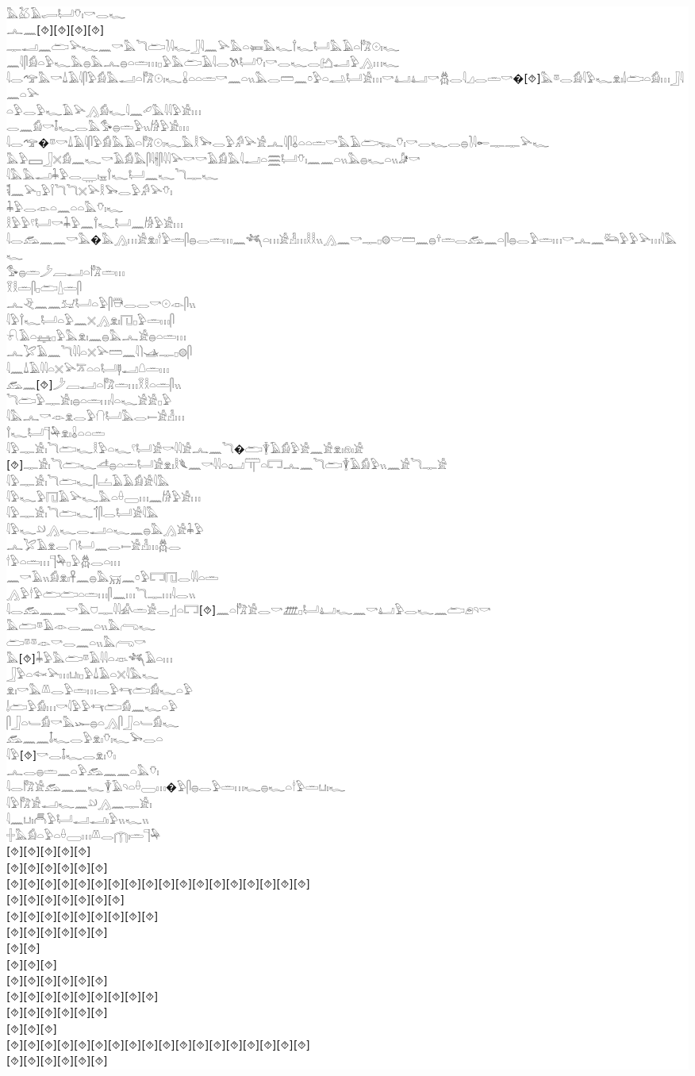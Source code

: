 𓅓𓅷𓄿𓂷𓂡𓄣𓏤𓎡𓂋𓆑<br>
𓂜𓈖[⯑][⯑][⯑][⯑]<br>
𓊃𓂝𓈖𓂧𓅪𓆑𓈖𓎡𓅓𓆓𓂧𓍘𓇋𓆑𓃀𓇋𓈖𓅪𓅓𓏏𓍃𓅓𓆑𓍙𓆑𓂡𓅓𓄿𓏏𓀗𓇳𓏤𓆑<br>
𓈖𓇋𓋴𓀁𓏏𓅱𓆑𓅓𓐍𓅓𓂜𓐍𓏏𓏛𓏥𓊪𓅱𓅓𓂧𓄿𓇋𓂋𓌗𓂡𓄣𓏤𓎡𓂋𓆑𓂋𓂚𓂝𓅱𓂻𓏥𓆑<br>
𓇋𓂋𓅠𓅓𓎡𓍑𓄿𓇋𓋴𓅱𓀁𓅓𓂝𓏏𓀗𓇳𓏤𓆑𓏇𓏏𓏏𓏛𓎡𓈖𓏏𓏭𓅓𓂋𓏠𓈖𓏌𓅱𓏏𓂢𓂡𓀀𓏥𓎡𓂞𓂞𓎡𓆣𓂋𓇋𓈎𓂋𓏛𓎡�[⯑]𓅓𓎼𓂋𓀁𓇋𓅱𓆑𓁷𓏤𓌃𓂧𓏏𓀁𓏥𓃀𓇋𓈖𓏏𓅪<br>
𓏏𓅱𓂋𓅱𓆑𓄿𓅪𓂻𓀁𓆑𓇋𓈖𓄔𓅓𓇋𓇋𓅱𓀀𓏥<br>
𓂋𓈖𓀁𓎡𓄤𓆑𓂋𓅓𓅜𓐍𓏛𓅱𓏭𓀙𓅱𓀀𓏥<br>
𓇋𓂋𓅠�𓎼𓎡𓍑𓄿𓇋𓋴𓅱𓀁𓅓𓄿𓏏𓀗𓇳𓏤𓆑𓅓𓎛𓅨𓂋𓅱𓀔𓅪𓀀𓂜𓇋𓋴𓏇𓏏𓏏𓏛𓎡𓅓𓄿𓂧𓆊𓄣𓏤𓎡𓂋𓆑𓂋𓐍𓍘𓇋𓄡𓊃𓊃𓅪𓆑<br>
𓅓𓅱𓈙𓃀𓏴𓀁𓈖𓆑𓎡𓄿𓀁𓅓𓋴𓇋𓇩𓋴𓇋𓇋𓅪𓎡𓎡𓄿𓀁𓅓𓇋𓂝𓏏𓈗𓂡𓄣𓏤𓈖𓈖𓏏𓏭𓅓𓐍𓆑𓏏𓏭𓀏𓎡<br>
𓇋𓅓𓅓𓂝𓇓𓅱𓂋𓇾𓏤𓈇𓍙𓆑𓂡𓈖𓆑𓆓𓊃𓆑<br>
𓌟𓈖𓅪𓊪𓅱𓌉𓆓𓆓𓏴𓅪𓎛𓅨𓂋𓅱𓀔𓅪𓄣𓏤<br>
𓇓𓅱𓂋𓁹𓏏𓈖𓏏𓏏𓅓𓄣𓏤𓆑<br>
𓎛𓅱𓅱𓍢𓂡𓎡𓇓𓅱𓈖𓍙𓆑𓂡𓈖𓀙𓅱𓀀𓏥<br>
𓇋𓂋𓃹𓈖𓈖𓎡𓅓�𓅓𓂻𓏥𓀀𓁷𓏤𓎗𓅱𓏛𓋴𓐍𓂋𓏛𓏥𓈖𓆈𓏏𓏥𓀀𓁐𓏥𓎛𓎛𓏭𓂻𓈖𓎡𓊃𓊪𓊗𓎟𓏠𓈖𓐍𓍊𓏛𓂋𓃹𓈖𓏏𓋴𓐍𓂋𓅱𓏛𓏥𓎡𓂜𓈖𓃛𓅱𓅱𓅪𓏥𓇋𓅓𓆑<br>
𓅜𓐍𓏛𓌳𓐙𓂝𓏏𓀗𓏛𓏥<br>
𓎝𓎛𓏛𓋴𓊪𓂧𓇮𓏛𓋴<br>
𓂜𓂙𓈖𓈖𓃫𓂡𓏏𓅱𓋴𓇥𓂋𓂋𓎡𓇳𓁹𓋴𓏭<br>
𓇋𓅱𓍙𓆑𓂡𓏏𓅱𓈖𓏴𓂻𓁷𓏤𓉔𓊪𓅱𓏛𓏥𓋴<br>
𓍯𓄿𓏏𓈐𓊪𓅱𓅓𓁷𓏤𓈖𓐍𓅓𓂜𓀀𓐍𓏏𓏛𓏥<br>
𓂜𓅯𓄿𓈖𓆓𓇋𓇋𓏏𓏴𓅪𓏠𓈖𓇋𓌙𓊛𓊃𓊪𓊗𓋴<br>
𓇋𓈖𓍑𓄿𓇋𓇋𓏏𓏴𓅪𓎁𓏏𓏏𓂡𓊢𓂝𓇤𓏛𓏥<br>
𓃹𓈖[⯑]𓌳𓐙𓂝𓏏𓀗𓏛𓏥𓎝𓎛𓏏𓏛𓋴𓏭<br>
𓆓𓂧𓅱𓊃𓀀𓏤𓐍𓏏𓏛𓏥𓇋𓏏𓆑𓀀𓀀𓊪𓅱<br>
𓇋𓅓𓂜𓎡𓁹𓁷𓂋𓅱𓐡𓂡𓅓𓂋𓍿𓀀𓁐𓏥<br>
𓍙𓆑𓂡𓊹𓅆𓁷𓏤𓏇𓏏𓏏𓏛<br>
𓇋𓅱𓊃𓀀𓏤𓆓𓂧𓆑𓎛𓅱𓏏𓆑𓍢𓂡𓀀𓎡𓇋𓇋𓀀𓂜𓈖𓆓�𓂧𓇉𓄿𓀁𓅱𓀀𓈖𓀀𓁷𓏤𓁶𓏤𓀀<br>
[⯑]𓊃𓀀𓏤𓆓𓂧𓆑𓌦𓐍𓏏𓏛𓂡𓀀𓁷𓏤𓎛𓆰𓈖𓎡𓇋𓇋𓏏𓂠𓋳𓏏𓉐𓂜𓈖𓆓𓂧𓇉𓄿𓀁𓅱𓏭𓈖𓀀𓆓𓊃𓀀<br>
𓇋𓅱𓊃𓀀𓏤𓆓𓂧𓆑𓋴𓐟𓄿𓄿𓀁𓀀𓇋𓅓<br>
𓇋𓅱𓆑𓅱𓉔𓄿𓅪𓆑𓅓𓏏𓏐𓈀𓏥𓈖𓀙𓅱𓀀𓏥<br>
𓇋𓅱𓊃𓀀𓏤𓆓𓂧𓆑𓄊𓋴𓂋𓂡𓀀𓇋𓅓<br>
𓇋𓅱𓆑𓄖𓂻𓆑𓂋𓂝𓏏𓆑𓈖𓐍𓅓𓂻𓀀𓇓𓅱<br>
𓂜𓅯𓄿𓁷𓂋𓐡𓂡𓈖𓂋𓍿𓀀𓁐𓏥𓆣𓂋<br>
𓎗𓅱𓏏𓏛𓏥𓊹𓅆𓊪𓅱𓆣𓂋𓏏𓏥<br>
𓈖𓎡𓄿𓏭𓀁𓁷𓏤𓋹𓈖𓐍𓅓𓄚𓈖𓏌𓅱𓉐𓉔𓂋𓇋𓇋𓏏𓏛<br>
𓂻𓅱𓎗𓅱𓂧𓂧𓏏𓏛𓏥𓋴𓈖𓏥𓆓𓊃𓏥𓇋𓂋𓏭<br>
𓇋𓂋𓃹𓈖𓈖𓎡𓅓𓈞𓊃𓇋𓇋𓀉𓏛𓀀𓂋𓊨𓏏𓉐[⯑]𓈖𓏏𓀗𓀀𓂋𓎡𓊏𓊪𓂡𓂞𓆑𓈖𓎡𓂞𓅱𓂋𓆑𓈖𓂧𓂉𓄹𓎡<br>
𓅓𓂧𓎼𓄿𓁹𓂋𓈖𓏏𓏭𓅓𓂺𓆑<br>
𓂧𓎼𓎼𓁹𓎡𓂋𓈖𓏏𓏭𓅓𓂺𓎡<br>
𓅓[⯑]𓇓𓅱𓅓𓂧𓎼𓄿𓇋𓇋𓏏𓁺𓆈𓄿𓏏𓏥<br>
𓃀𓅱𓏏𓆜𓅪𓏥𓂓𓏤𓊪𓅱𓍑𓄿𓏏𓏴𓇋𓅓𓆑<br>
𓁷𓏤𓎡𓅓𓌨𓂋𓅱𓏛𓏥𓂋𓅱𓄞𓂧𓀁𓆑𓏏𓅱<br>
𓌃𓂧𓅱𓀁𓏥𓎡𓇋𓅱𓅱𓄞𓂧𓀁𓈖𓆑𓏏𓅱<br>
𓋴𓃀𓏏𓄑𓀁𓎡𓅓𓆱𓐍𓏏𓂻𓋴𓃀𓏏𓄑𓀁𓆑<br>
𓃹𓈖𓈖𓄤𓆑𓂋𓅱𓁷𓏤𓄣𓏤𓆑𓅨𓂋𓏏<br>
𓇋𓅱[⯑]𓎡𓂋𓄤𓆑𓂋𓁷𓏤𓄣𓏤<br>
𓂜𓂋𓐍𓏛𓈖𓏏𓅱𓃹𓈖𓈖𓏏𓅓𓄣𓏤<br>
𓇋𓂋𓀗𓀀𓃹𓈖𓈖𓆑𓇉𓄿𓄹𓏏𓏐𓈀𓏥�𓅱𓋴𓐍𓂋𓅱𓏛𓏥𓆑𓐍𓆑𓏏𓎗𓅱𓏛𓂓𓏤𓆑<br>
𓇋𓅱𓀗𓀀𓂝𓆑𓈖𓄖𓂻𓈖𓊃𓀀𓏤<br>
𓇋𓈖𓂓𓏤𓄫𓅱𓂡𓂝𓂝𓏤𓅱𓏭𓆑𓏭<br>
𓏶𓅓𓀁𓏏𓅱𓏏𓏐𓈀𓏥𓌨𓂋𓉲𓏤𓏛𓊹𓅆<br>
[⯑][⯑][⯑][⯑][⯑]<br>
[⯑][⯑][⯑][⯑][⯑][⯑]<br>
[⯑][⯑][⯑][⯑][⯑][⯑][⯑][⯑][⯑][⯑][⯑][⯑][⯑][⯑][⯑][⯑][⯑][⯑]<br>
[⯑][⯑][⯑][⯑][⯑][⯑][⯑]<br>
[⯑][⯑][⯑][⯑][⯑][⯑][⯑][⯑][⯑]<br>
[⯑][⯑][⯑][⯑][⯑][⯑]<br>
[⯑][⯑]<br>
[⯑][⯑][⯑]<br>
[⯑][⯑][⯑][⯑][⯑][⯑]<br>
[⯑][⯑][⯑][⯑][⯑][⯑][⯑][⯑][⯑]<br>
[⯑][⯑][⯑][⯑][⯑][⯑]<br>
[⯑][⯑][⯑]<br>
[⯑][⯑][⯑][⯑][⯑][⯑][⯑][⯑][⯑][⯑][⯑][⯑][⯑][⯑][⯑][⯑][⯑][⯑]<br>
[⯑][⯑][⯑][⯑][⯑][⯑]<br>